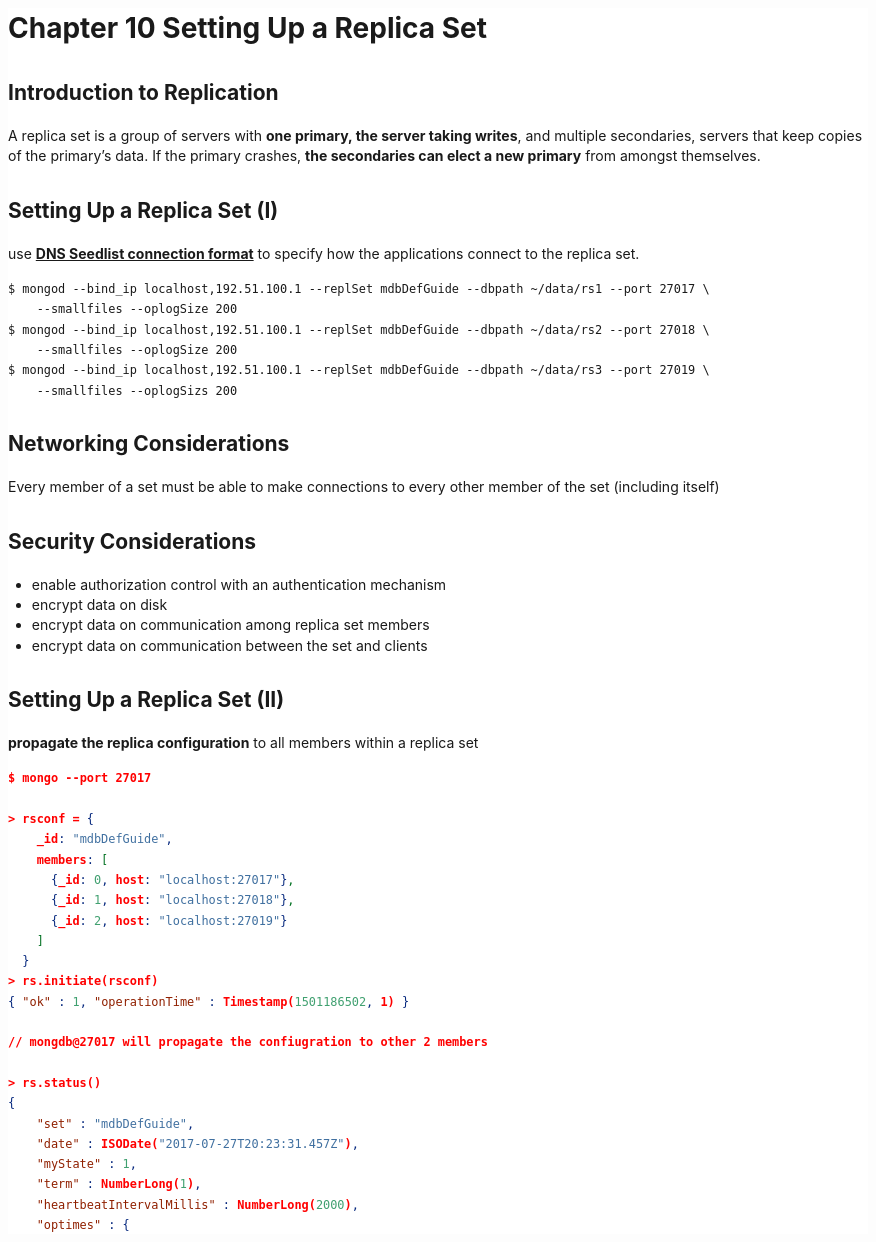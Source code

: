 # Chapter 10 Setting Up a Replica Set

## Introduction to Replication

A replica set is a group of servers with **one primary, the server taking writes**, and multiple secondaries, servers that keep copies of the primary’s data. If the primary crashes, **the secondaries can elect a new primary** from amongst themselves.

## Setting Up a Replica Set (I)

use **[DNS Seedlist connection format](https://www.mongodb.com/docs/manual/reference/connection-string/#connections-dns-seedlist)** to specify how the applications connect to the replica set.

```shell
$ mongod --bind_ip localhost,192.51.100.1 --replSet mdbDefGuide --dbpath ~/data/rs1 --port 27017 \
    --smallfiles --oplogSize 200
$ mongod --bind_ip localhost,192.51.100.1 --replSet mdbDefGuide --dbpath ~/data/rs2 --port 27018 \
    --smallfiles --oplogSize 200
$ mongod --bind_ip localhost,192.51.100.1 --replSet mdbDefGuide --dbpath ~/data/rs3 --port 27019 \
    --smallfiles --oplogSizs 200
```

## Networking Considerations

Every member of a set must be able to make connections to every other member of the set (including itself)

## Security Considerations

- enable authorization control with an authentication mechanism
- encrypt data on disk
- encrypt data on communication among replica set members
- encrypt data on communication between the set and clients

## Setting Up a Replica Set (II)

**propagate the replica configuration** to all members within a replica set

```json
$ mongo --port 27017

> rsconf = {
    _id: "mdbDefGuide",
    members: [
      {_id: 0, host: "localhost:27017"},
      {_id: 1, host: "localhost:27018"},
      {_id: 2, host: "localhost:27019"} 
    ]
  }
> rs.initiate(rsconf)
{ "ok" : 1, "operationTime" : Timestamp(1501186502, 1) }

// mongdb@27017 will propagate the confiugration to other 2 members

> rs.status()
{
    "set" : "mdbDefGuide",
    "date" : ISODate("2017-07-27T20:23:31.457Z"),
    "myState" : 1,
    "term" : NumberLong(1),
    "heartbeatIntervalMillis" : NumberLong(2000),
    "optimes" : {
```